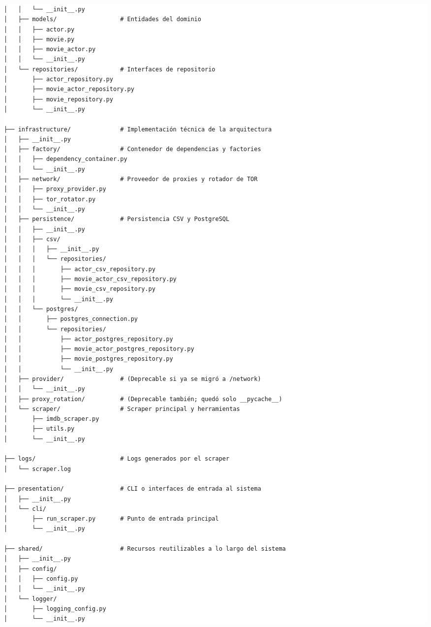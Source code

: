 ```
│   │   └── __init__.py
│   ├── models/                  # Entidades del dominio
│   │   ├── actor.py
│   │   ├── movie.py
│   │   ├── movie_actor.py
│   │   └── __init__.py
│   └── repositories/            # Interfaces de repositorio
│       ├── actor_repository.py
│       ├── movie_actor_repository.py
│       ├── movie_repository.py
│       └── __init__.py

├── infrastructure/              # Implementación técnica de la arquitectura
│   ├── __init__.py
│   ├── factory/                 # Contenedor de dependencias y factories
│   │   ├── dependency_container.py
│   │   └── __init__.py
│   ├── network/                 # Proveedor de proxies y rotador de TOR
│   │   ├── proxy_provider.py
│   │   ├── tor_rotator.py
│   │   └── __init__.py
│   ├── persistence/             # Persistencia CSV y PostgreSQL
│   │   ├── __init__.py
│   │   ├── csv/
│   │   │   ├── __init__.py
│   │   │   └── repositories/
│   │   │       ├── actor_csv_repository.py
│   │   │       ├── movie_actor_csv_repository.py
│   │   │       ├── movie_csv_repository.py
│   │   │       └── __init__.py
│   │   └── postgres/
│   │       ├── postgres_connection.py
│   │       └── repositories/
│   │           ├── actor_postgres_repository.py
│   │           ├── movie_actor_postgres_repository.py
│   │           ├── movie_postgres_repository.py
│   │           └── __init__.py
│   ├── provider/                # (Deprecable si ya se migró a /network)
│   │   └── __init__.py
│   ├── proxy_rotation/          # (Deprecable también; quedó solo __pycache__)
│   └── scraper/                 # Scraper principal y herramientas
│       ├── imdb_scraper.py
│       ├── utils.py
│       └── __init__.py

├── logs/                        # Logs generados por el scraper
│   └── scraper.log

├── presentation/                # CLI o interfaces de entrada al sistema
│   ├── __init__.py
│   └── cli/
│       ├── run_scraper.py       # Punto de entrada principal
│       └── __init__.py

├── shared/                      # Recursos reutilizables a lo largo del sistema
│   ├── __init__.py
│   ├── config/
│   │   ├── config.py
│   │   └── __init__.py
│   └── logger/
│       ├── logging_config.py
│       └── __init__.py

```